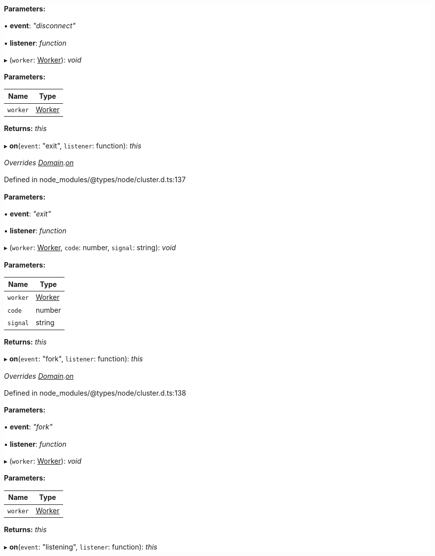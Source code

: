 **Parameters:**

▪ **event**: *"disconnect"*

▪ **listener**: *function*

▸ (`worker`: [Worker](../classes/_cluster_.worker.md)): *void*

**Parameters:**

Name | Type |
------ | ------ |
`worker` | [Worker](../classes/_cluster_.worker.md) |

**Returns:** *this*

▸ **on**(`event`: "exit", `listener`: function): *this*

*Overrides [Domain](../classes/_domain_.domain.md).[on](../classes/_domain_.domain.md#on)*

Defined in node_modules/@types/node/cluster.d.ts:137

**Parameters:**

▪ **event**: *"exit"*

▪ **listener**: *function*

▸ (`worker`: [Worker](../classes/_cluster_.worker.md), `code`: number, `signal`: string): *void*

**Parameters:**

Name | Type |
------ | ------ |
`worker` | [Worker](../classes/_cluster_.worker.md) |
`code` | number |
`signal` | string |

**Returns:** *this*

▸ **on**(`event`: "fork", `listener`: function): *this*

*Overrides [Domain](../classes/_domain_.domain.md).[on](../classes/_domain_.domain.md#on)*

Defined in node_modules/@types/node/cluster.d.ts:138

**Parameters:**

▪ **event**: *"fork"*

▪ **listener**: *function*

▸ (`worker`: [Worker](../classes/_cluster_.worker.md)): *void*

**Parameters:**

Name | Type |
------ | ------ |
`worker` | [Worker](../classes/_cluster_.worker.md) |

**Returns:** *this*

▸ **on**(`event`: "listening", `listener`: function): *this*
